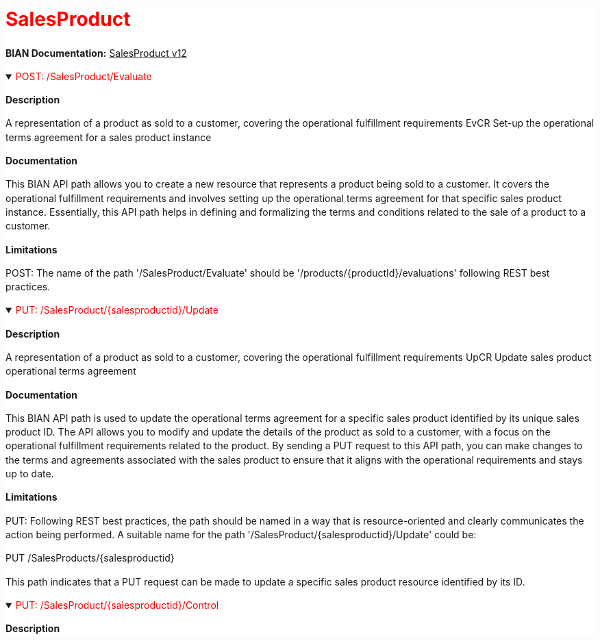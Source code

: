 <h1 style='color:red;'>SalesProduct</h1>

**BIAN Documentation:** [SalesProduct v12](https://app.swaggerhub.com/apis/BIAN-3/SalesProduct/12.0.0)

<details open>
  <summary><span style='color:red;'>POST: /SalesProduct/Evaluate</span></summary>

  **Description**

  A representation of a product as sold to a customer, covering the operational fulfillment requirements EvCR Set-up the operational terms agreement for a sales product instance

  **Documentation**

  This BIAN API path allows you to create a new resource that represents a product being sold to a customer. It covers the operational fulfillment requirements and involves setting up the operational terms agreement for that specific sales product instance. Essentially, this API path helps in defining and formalizing the terms and conditions related to the sale of a product to a customer.

  **Limitations**

  POST: The name of the path '/SalesProduct/Evaluate' should be '/products/{productId}/evaluations' following REST best practices.

</details>

<details open>
  <summary><span style='color:red;'>PUT: /SalesProduct/{salesproductid}/Update</span></summary>

  **Description**

  A representation of a product as sold to a customer, covering the operational fulfillment requirements UpCR Update sales product operational terms agreement

  **Documentation**

  This BIAN API path is used to update the operational terms agreement for a specific sales product identified by its unique sales product ID. The API allows you to modify and update the details of the product as sold to a customer, with a focus on the operational fulfillment requirements related to the product. By sending a PUT request to this API path, you can make changes to the terms and agreements associated with the sales product to ensure that it aligns with the operational requirements and stays up to date.

  **Limitations**

  PUT: Following REST best practices, the path should be named in a way that is resource-oriented and clearly communicates the action being performed. A suitable name for the path '/SalesProduct/{salesproductid}/Update' could be:

PUT /SalesProducts/{salesproductid}

This path indicates that a PUT request can be made to update a specific sales product resource identified by its ID.

</details>

<details open>
  <summary><span style='color:red;'>PUT: /SalesProduct/{salesproductid}/Control</span></summary>

  **Description**
